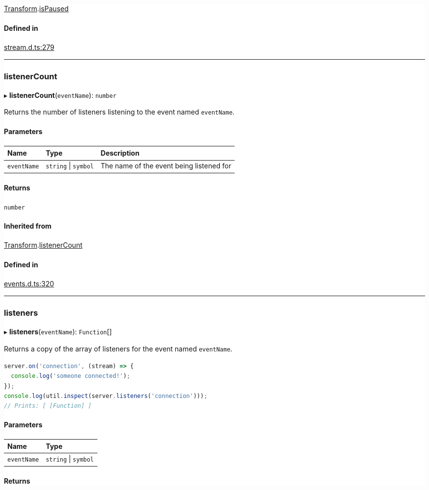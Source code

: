[Transform](stream._stream_.Transform.md).[isPaused](stream._stream_.Transform.md#ispaused)

#### Defined in

[stream.d.ts:279](https://github.com/goodcodedev/bun-types/blob/8bd1b3a/stream.d.ts#L279)

___

### listenerCount

▸ **listenerCount**(`eventName`): `number`

Returns the number of listeners listening to the event named `eventName`.

#### Parameters

| Name | Type | Description |
| :------ | :------ | :------ |
| `eventName` | `string` \| `symbol` | The name of the event being listened for |

#### Returns

`number`

#### Inherited from

[Transform](stream._stream_.Transform.md).[listenerCount](stream._stream_.Transform.md#listenercount)

#### Defined in

[events.d.ts:320](https://github.com/goodcodedev/bun-types/blob/8bd1b3a/events.d.ts#L320)

___

### listeners

▸ **listeners**(`eventName`): `Function`[]

Returns a copy of the array of listeners for the event named `eventName`.

```js
server.on('connection', (stream) => {
  console.log('someone connected!');
});
console.log(util.inspect(server.listeners('connection')));
// Prints: [ [Function] ]
```

#### Parameters

| Name | Type |
| :------ | :------ |
| `eventName` | `string` \| `symbol` |

#### Returns
